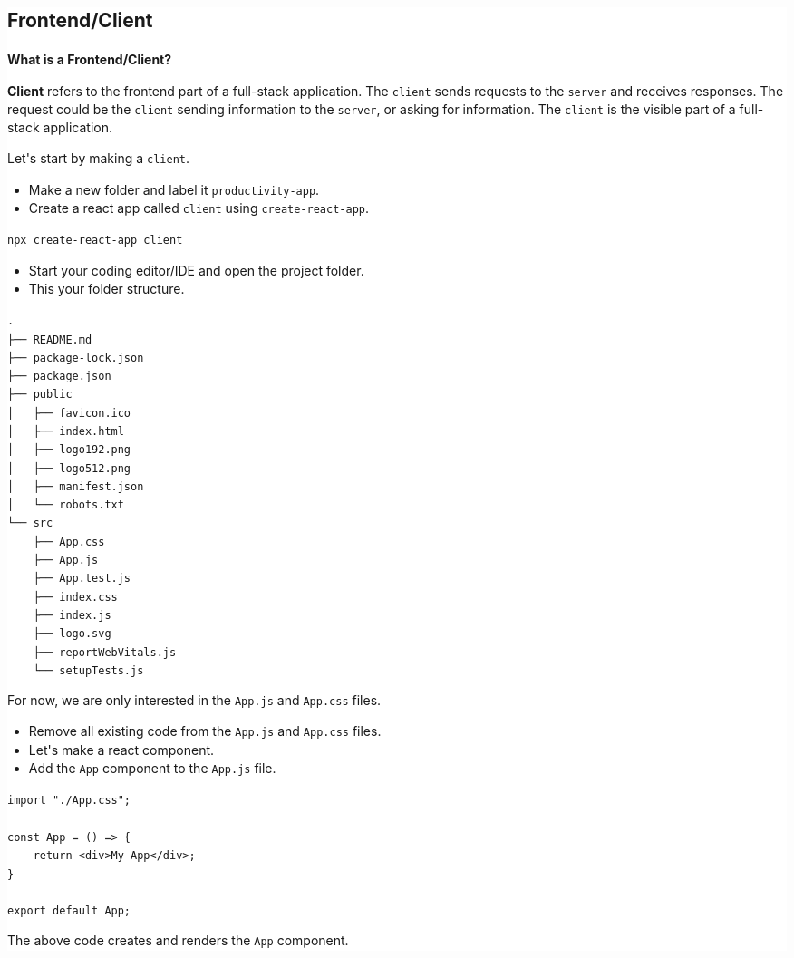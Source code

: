   
## Frontend/Client

**What is a Frontend/Client?**

**Client** refers to the frontend part of a full-stack application. The ```client``` sends requests to the ```server``` and receives responses. The request could be the ```client``` sending information to the ```server```, or asking for information. The ```client``` is the visible part of a full-stack application.

Let's start by making a ```client```.

  - Make a new folder and label it ```productivity-app```.
  - Create a react app called ```client``` using ```create-react-app```.
  
 ```
 npx create-react-app client
 ```
  - Start your coding editor/IDE and open the project folder.
  - This  your folder structure.

```
.
├── README.md
├── package-lock.json
├── package.json
├── public
│   ├── favicon.ico
│   ├── index.html
│   ├── logo192.png
│   ├── logo512.png
│   ├── manifest.json
│   └── robots.txt
└── src
    ├── App.css
    ├── App.js
    ├── App.test.js
    ├── index.css
    ├── index.js
    ├── logo.svg
    ├── reportWebVitals.js
    └── setupTests.js
```
For now, we are only interested in the ```App.js``` and ```App.css``` files.

  - Remove all existing code from the ```App.js``` and ```App.css``` files. 
  - Let's make a react component.
  - Add the ```App``` component to the ```App.js``` file.
  
```
import "./App.css";

const App = () => {
    return <div>My App</div>;
}

export default App;
```
The above code creates and renders the ```App``` component.
